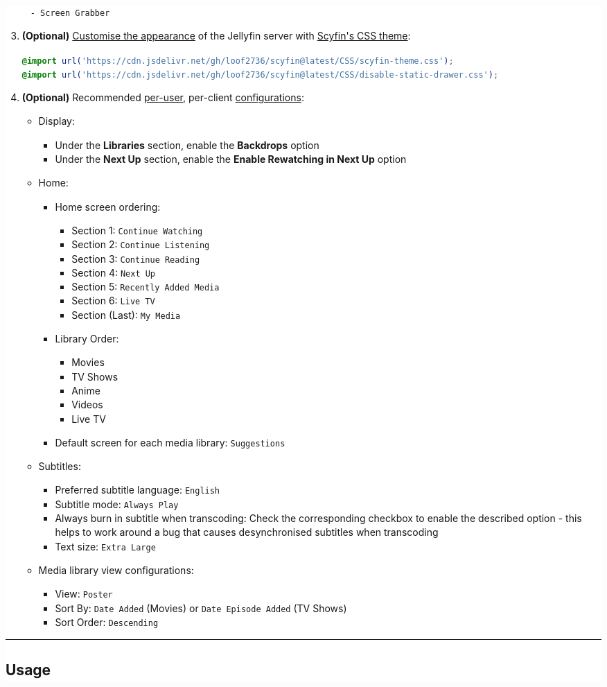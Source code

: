          - Screen Grabber

3. **(Optional)** [Customise the appearance](#customising-jellyfin-appearance) of the Jellyfin server with [Scyfin's CSS theme](https://github.com/loof2736/scyfin):

    ```css
    @import url('https://cdn.jsdelivr.net/gh/loof2736/scyfin@latest/CSS/scyfin-theme.css');
    @import url('https://cdn.jsdelivr.net/gh/loof2736/scyfin@latest/CSS/disable-static-drawer.css');
    ```

4. **(Optional)** Recommended [per-user](#adding-a-user-to-jellyfin), per-client [configurations](#configuring-jellyfin):

   - Display:

     - Under the **Libraries** section, enable the **Backdrops** option
     - Under the **Next Up** section, enable the **Enable Rewatching in Next Up** option

   - Home:

     - Home screen ordering:

       - Section 1: `Continue Watching`
       - Section 2: `Continue Listening`
       - Section 3: `Continue Reading`
       - Section 4: `Next Up`
       - Section 5: `Recently Added Media`
       - Section 6: `Live TV`
       - Section (Last): `My Media`

     - Library Order:

       - Movies
       - TV Shows
       - Anime
       - Videos
       - Live TV

     - Default screen for each media library: `Suggestions`

   - Subtitles:

     - Preferred subtitle language: `English`
     - Subtitle mode: `Always Play`
     - Always burn in subtitle when transcoding: Check the corresponding checkbox to enable the described option - this helps to work around a bug that causes desynchronised subtitles when transcoding
     - Text size: `Extra Large`

   - Media library view configurations:

     - View: `Poster`
     - Sort By: `Date Added` (Movies) or `Date Episode Added` (TV Shows)
     - Sort Order: `Descending`

---

## Usage
